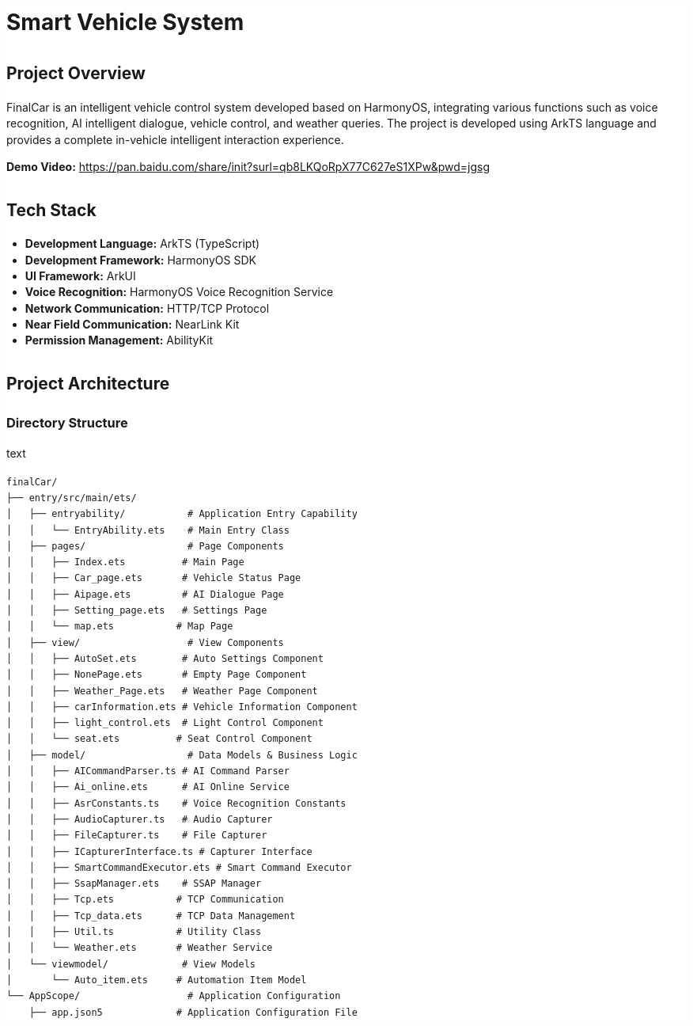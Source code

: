 # Smart Vehicle System

## Project Overview

FinalCar is an intelligent vehicle control system developed based on HarmonyOS, integrating various functions such as voice recognition, AI intelligent dialogue, vehicle control, and weather queries. The project is developed using ArkTS language and provides a complete in-vehicle intelligent interaction experience.

**Demo Video:** https://pan.baidu.com/share/init?surl=qb8LKQoRpX77C627eS1XPw&pwd=jgsg

## Tech Stack

- **Development Language:** ArkTS (TypeScript)
- **Development Framework:** HarmonyOS SDK
- **UI Framework:** ArkUI
- **Voice Recognition:** HarmonyOS Voice Recognition Service
- **Network Communication:** HTTP/TCP Protocol
- **Near Field Communication:** NearLink Kit
- **Permission Management:** AbilityKit

## Project Architecture

### Directory Structure

text

```
finalCar/
├── entry/src/main/ets/
│   ├── entryability/           # Application Entry Capability
│   │   └── EntryAbility.ets    # Main Entry Class
│   ├── pages/                  # Page Components
│   │   ├── Index.ets          # Main Page
│   │   ├── Car_page.ets       # Vehicle Status Page
│   │   ├── Aipage.ets         # AI Dialogue Page
│   │   ├── Setting_page.ets   # Settings Page
│   │   └── map.ets           # Map Page
│   ├── view/                   # View Components
│   │   ├── AutoSet.ets        # Auto Settings Component
│   │   ├── NonePage.ets       # Empty Page Component
│   │   ├── Weather_Page.ets   # Weather Page Component
│   │   ├── carInformation.ets # Vehicle Information Component
│   │   ├── light_control.ets  # Light Control Component
│   │   └── seat.ets          # Seat Control Component
│   ├── model/                  # Data Models & Business Logic
│   │   ├── AICommandParser.ts # AI Command Parser
│   │   ├── Ai_online.ets      # AI Online Service
│   │   ├── AsrConstants.ts    # Voice Recognition Constants
│   │   ├── AudioCapturer.ts   # Audio Capturer
│   │   ├── FileCapturer.ts    # File Capturer
│   │   ├── ICapturerInterface.ts # Capturer Interface
│   │   ├── SmartCommandExecutor.ets # Smart Command Executor
│   │   ├── SsapManager.ets    # SSAP Manager
│   │   ├── Tcp.ets           # TCP Communication
│   │   ├── Tcp_data.ets      # TCP Data Management
│   │   ├── Util.ts           # Utility Class
│   │   └── Weather.ets       # Weather Service
│   └── viewmodel/             # View Models
│       └── Auto_item.ets     # Automation Item Model
└── AppScope/                   # Application Configuration
    ├── app.json5             # Application Configuration File
```
